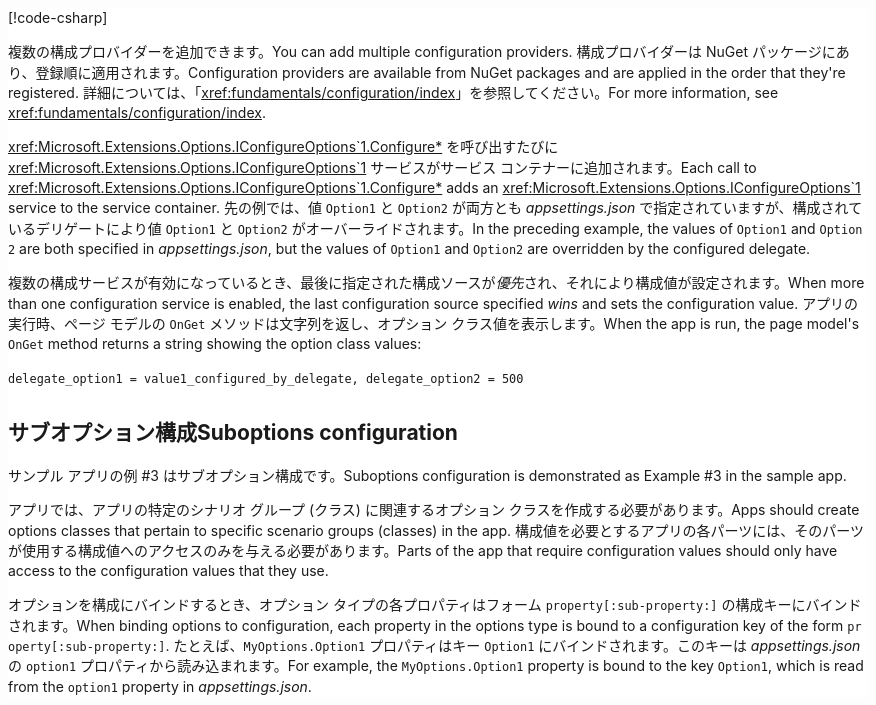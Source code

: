 [!code-csharp[](options/samples/2.x/OptionsSample/Pages/Index.cshtml.cs?name=snippet_Example2)]

<span data-ttu-id="fbd1c-155">複数の構成プロバイダーを追加できます。</span><span class="sxs-lookup"><span data-stu-id="fbd1c-155">You can add multiple configuration providers.</span></span> <span data-ttu-id="fbd1c-156">構成プロバイダーは NuGet パッケージにあり、登録順に適用されます。</span><span class="sxs-lookup"><span data-stu-id="fbd1c-156">Configuration providers are available from NuGet packages and are applied in the order that they're registered.</span></span> <span data-ttu-id="fbd1c-157">詳細については、「<xref:fundamentals/configuration/index>」を参照してください。</span><span class="sxs-lookup"><span data-stu-id="fbd1c-157">For more information, see <xref:fundamentals/configuration/index>.</span></span>

<span data-ttu-id="fbd1c-158"><xref:Microsoft.Extensions.Options.IConfigureOptions`1.Configure*> を呼び出すたびに <xref:Microsoft.Extensions.Options.IConfigureOptions`1> サービスがサービス コンテナーに追加されます。</span><span class="sxs-lookup"><span data-stu-id="fbd1c-158">Each call to <xref:Microsoft.Extensions.Options.IConfigureOptions`1.Configure*> adds an <xref:Microsoft.Extensions.Options.IConfigureOptions`1> service to the service container.</span></span> <span data-ttu-id="fbd1c-159">先の例では、値 `Option1` と `Option2` が両方とも *appsettings.json* で指定されていますが、構成されているデリゲートにより値 `Option1` と `Option2` がオーバーライドされます。</span><span class="sxs-lookup"><span data-stu-id="fbd1c-159">In the preceding example, the values of `Option1` and `Option2` are both specified in *appsettings.json*, but the values of `Option1` and `Option2` are overridden by the configured delegate.</span></span>

<span data-ttu-id="fbd1c-160">複数の構成サービスが有効になっているとき、最後に指定された構成ソースが*優先*され、それにより構成値が設定されます。</span><span class="sxs-lookup"><span data-stu-id="fbd1c-160">When more than one configuration service is enabled, the last configuration source specified *wins* and sets the configuration value.</span></span> <span data-ttu-id="fbd1c-161">アプリの実行時、ページ モデルの `OnGet` メソッドは文字列を返し、オプション クラス値を表示します。</span><span class="sxs-lookup"><span data-stu-id="fbd1c-161">When the app is run, the page model's `OnGet` method returns a string showing the option class values:</span></span>

```html
delegate_option1 = value1_configured_by_delegate, delegate_option2 = 500
```

## <a name="suboptions-configuration"></a><span data-ttu-id="fbd1c-162">サブオプション構成</span><span class="sxs-lookup"><span data-stu-id="fbd1c-162">Suboptions configuration</span></span>

<span data-ttu-id="fbd1c-163">サンプル アプリの例 &num;3 はサブオプション構成です。</span><span class="sxs-lookup"><span data-stu-id="fbd1c-163">Suboptions configuration is demonstrated as Example &num;3 in the sample app.</span></span>

<span data-ttu-id="fbd1c-164">アプリでは、アプリの特定のシナリオ グループ (クラス) に関連するオプション クラスを作成する必要があります。</span><span class="sxs-lookup"><span data-stu-id="fbd1c-164">Apps should create options classes that pertain to specific scenario groups (classes) in the app.</span></span> <span data-ttu-id="fbd1c-165">構成値を必要とするアプリの各パーツには、そのパーツが使用する構成値へのアクセスのみを与える必要があります。</span><span class="sxs-lookup"><span data-stu-id="fbd1c-165">Parts of the app that require configuration values should only have access to the configuration values that they use.</span></span>

<span data-ttu-id="fbd1c-166">オプションを構成にバインドするとき、オプション タイプの各プロパティはフォーム `property[:sub-property:]` の構成キーにバインドされます。</span><span class="sxs-lookup"><span data-stu-id="fbd1c-166">When binding options to configuration, each property in the options type is bound to a configuration key of the form `property[:sub-property:]`.</span></span> <span data-ttu-id="fbd1c-167">たとえば、`MyOptions.Option1` プロパティはキー `Option1` にバインドされます。このキーは *appsettings.json* の `option1` プロパティから読み込まれます。</span><span class="sxs-lookup"><span data-stu-id="fbd1c-167">For example, the `MyOptions.Option1` property is bound to the key `Option1`, which is read from the `option1` property in *appsettings.json*.</span></span>
